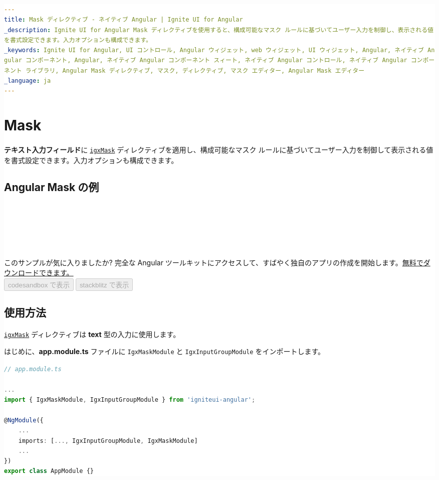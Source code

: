 ```yaml
---
title: Mask ディレクティブ - ネイティブ Angular | Ignite UI for Angular
_description: Ignite UI for Angular Mask ディレクティブを使用すると、構成可能なマスク ルールに基づいてユーザー入力を制御し、表示される値を書式設定できます。入力オプションも構成できます。
_keywords: Ignite UI for Angular, UI コントロール, Angular ウィジェット, web ウィジェット, UI ウィジェット, Angular, ネイティブ Angular コンポーネント, Angular, ネイティブ Angular コンポーネント スィート, ネイティブ Angular コントロール, ネイティブ Angular コンポーネント ライブラリ, Angular Mask ディレクティブ, マスク, ディレクティブ, マスク エディター, Angular Mask エディター
_language: ja
---
```


# Mask

**テキスト入力フィールド**に [`igxMask`]({environment:angularApiUrl}/classes/igxmaskdirective.html) ディレクティブを適用し、構成可能なマスク ルールに基づいてユーザー入力を制御して表示される値を書式設定できます。入力オプションも構成できます。

## Angular Mask の例
<div class="sample-container loading" style="height: 100px">
    <iframe id="mask-sample2-iframe" frameborder="0" seamless="" width="100%" height="100%" data-src="{environment:demosBaseUrl}/data-display/mask-sample-2" class="lazyload"></iframe>
</div>
<p style="margin: 0;padding-top: 0.5rem">このサンプルが気に入りましたか? 完全な Angular ツールキットにアクセスして、すばやく独自のアプリの作成を開始します。<a class="no-external-icon mchNoDecorate trackCTA" target="_blank" href="https://www.infragistics.com/products/ignite-ui-angular/download" data-xd-ga-action="Download" data-xd-ga-label="Ignite UI for Angular">無料でダウンロードできます。</a></p>

<div>
<button data-localize="codesandbox" disabled class="codesandbox-btn" data-iframe-id="mask-sample2-iframe" data-demos-base-url="{environment:demosBaseUrl}">codesandbox で表示</button>
<button data-localize="stackblitz" disabled class="stackblitz-btn" data-iframe-id="mask-sample2-iframe" data-demos-base-url="{environment:demosBaseUrl}">stackblitz で表示</button>
</div>
<div class="divider--half"></div>

## 使用方法
[`igxMask`]({environment:angularApiUrl}/classes/igxmaskdirective.html) ディレクティブは **text** 型の入力に使用します。

はじめに、**app.module.ts** ファイルに `IgxMaskModule` と `IgxInputGroupModule` をインポートします。

```typescript
// app.module.ts

...
import { IgxMaskModule, IgxInputGroupModule } from 'igniteui-angular';

@NgModule({
    ...
    imports: [..., IgxInputGroupModule, IgxMaskModule]
    ...
})
export class AppModule {}
```

